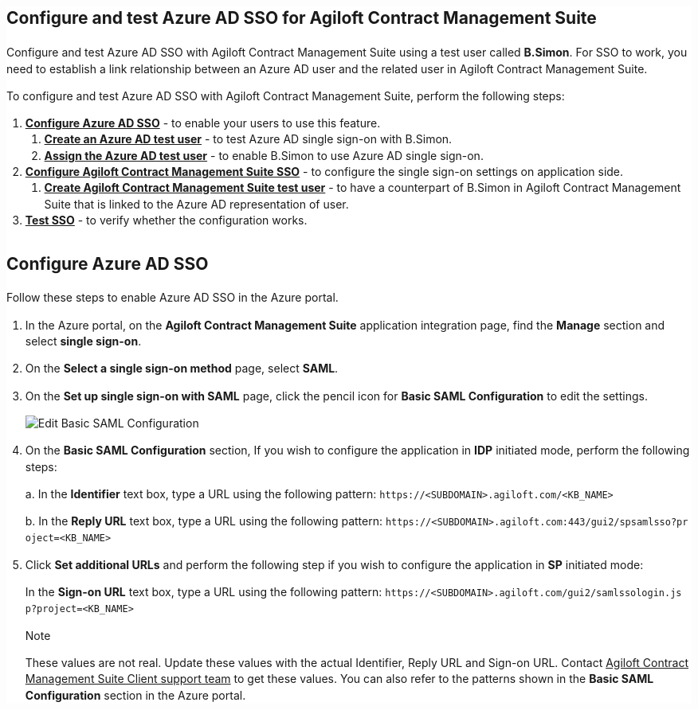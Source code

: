 ## Configure and test Azure AD SSO for Agiloft Contract Management Suite

Configure and test Azure AD SSO with Agiloft Contract Management Suite using a test user called **B.Simon**. For SSO to work, you need to establish a link relationship between an Azure AD user and the related user in Agiloft Contract Management Suite.

To configure and test Azure AD SSO with Agiloft Contract Management Suite, perform the following steps:

1. **[Configure Azure AD SSO](#configure-azure-ad-sso)** - to enable your users to use this feature.
    1. **[Create an Azure AD test user](#create-an-azure-ad-test-user)** - to test Azure AD single sign-on with B.Simon.
    1. **[Assign the Azure AD test user](#assign-the-azure-ad-test-user)** - to enable B.Simon to use Azure AD single sign-on.
1. **[Configure Agiloft Contract Management Suite SSO](#configure-agiloft-contract-management-suite-sso)** - to configure the single sign-on settings on application side.
    1. **[Create Agiloft Contract Management Suite test user](#create-agiloft-contract-management-suite-test-user)** - to have a counterpart of B.Simon in Agiloft Contract Management Suite that is linked to the Azure AD representation of user.
1. **[Test SSO](#test-sso)** - to verify whether the configuration works.

## Configure Azure AD SSO

Follow these steps to enable Azure AD SSO in the Azure portal.

1. In the Azure portal, on the **Agiloft Contract Management Suite** application integration page, find the **Manage** section and select **single sign-on**.
1. On the **Select a single sign-on method** page, select **SAML**.
1. On the **Set up single sign-on with SAML** page, click the pencil icon for **Basic SAML Configuration** to edit the settings.

   ![Edit Basic SAML Configuration](common/edit-urls.png)

4. On the **Basic SAML Configuration** section, If you wish to configure the application in **IDP** initiated mode, perform the following steps:

    a. In the **Identifier** text box, type a URL using the following pattern:
    `https://<SUBDOMAIN>.agiloft.com/<KB_NAME>`

    b. In the **Reply URL** text box, type a URL using the following pattern:
    `https://<SUBDOMAIN>.agiloft.com:443/gui2/spsamlsso?project=<KB_NAME>`

5. Click **Set additional URLs** and perform the following step if you wish to configure the application in **SP** initiated mode:

    In the **Sign-on URL** text box, type a URL using the following pattern:
    `https://<SUBDOMAIN>.agiloft.com/gui2/samlssologin.jsp?project=<KB_NAME>`

    > [!NOTE]
    > These values are not real. Update these values with the actual Identifier, Reply URL and Sign-on URL. Contact [Agiloft Contract Management Suite Client support team](https://www.agiloft.com/support-login.htm) to get these values. You can also refer to the patterns shown in the **Basic SAML Configuration** section in the Azure portal.
